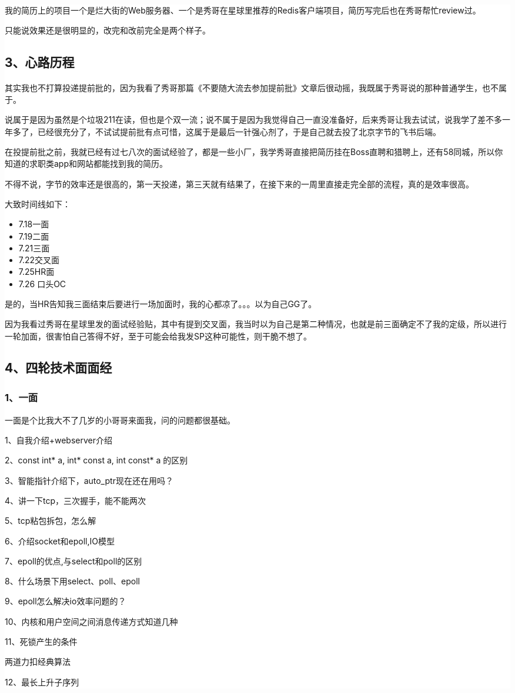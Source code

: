 我的简历上的项目一个是烂大街的Web服务器、一个是秀哥在星球里推荐的Redis客户端项目，简历写完后也在秀哥帮忙review过。

只能说效果还是很明显的，改完和改前完全是两个样子。



## 3、心路历程

其实我也不打算投递提前批的，因为我看了秀哥那篇《不要随大流去参加提前批》文章后很动摇，我既属于秀哥说的那种普通学生，也不属于。

说属于是因为虽然是个垃圾211在读，但也是个双一流；说不属于是因为我觉得自己一直没准备好，后来秀哥让我去试试，说我学了差不多一年多了，已经很充分了，不试试提前批有点可惜，这属于是最后一针强心剂了，于是自己就去投了北京字节的飞书后端。

在投提前批之前，我就已经有过七八次的面试经验了，都是一些小厂，我学秀哥直接把简历挂在Boss直聘和猎聘上，还有58同城，所以你知道的求职类app和网站都能找到我的简历。

不得不说，字节的效率还是很高的，第一天投递，第三天就有结果了，在接下来的一周里直接走完全部的流程，真的是效率很高。

大致时间线如下：

- 7.18一面
- 7.19二面
- 7.21三面
- 7.22交叉面
- 7.25HR面
- 7.26 口头OC

是的，当HR告知我三面结束后要进行一场加面时，我的心都凉了。。。以为自己GG了。

因为我看过秀哥在星球里发的面试经验贴，其中有提到交叉面，我当时以为自己是第二种情况，也就是前三面确定不了我的定级，所以进行一轮加面，很害怕自己答得不好，至于可能会给我发SP这种可能性，则干脆不想了。

## 4、四轮技术面面经

### 1、一面

一面是个比我大不了几岁的小哥哥来面我，问的问题都很基础。

1、自我介绍+webserver介绍

2、const int* a, int* const a, int const* a 的区别

3、智能指针介绍下，auto_ptr现在还在用吗？

4、讲一下tcp，三次握手，能不能两次

5、tcp粘包拆包，怎么解

6、介绍socket和epoll,IO模型

7、epoll的优点,与select和poll的区别

8、什么场景下用select、poll、epoll

9、epoll怎么解决io效率问题的？

10、内核和用户空间之间消息传递方式知道几种

11、死锁产生的条件

两道力扣经典算法

12、最长上升子序列
